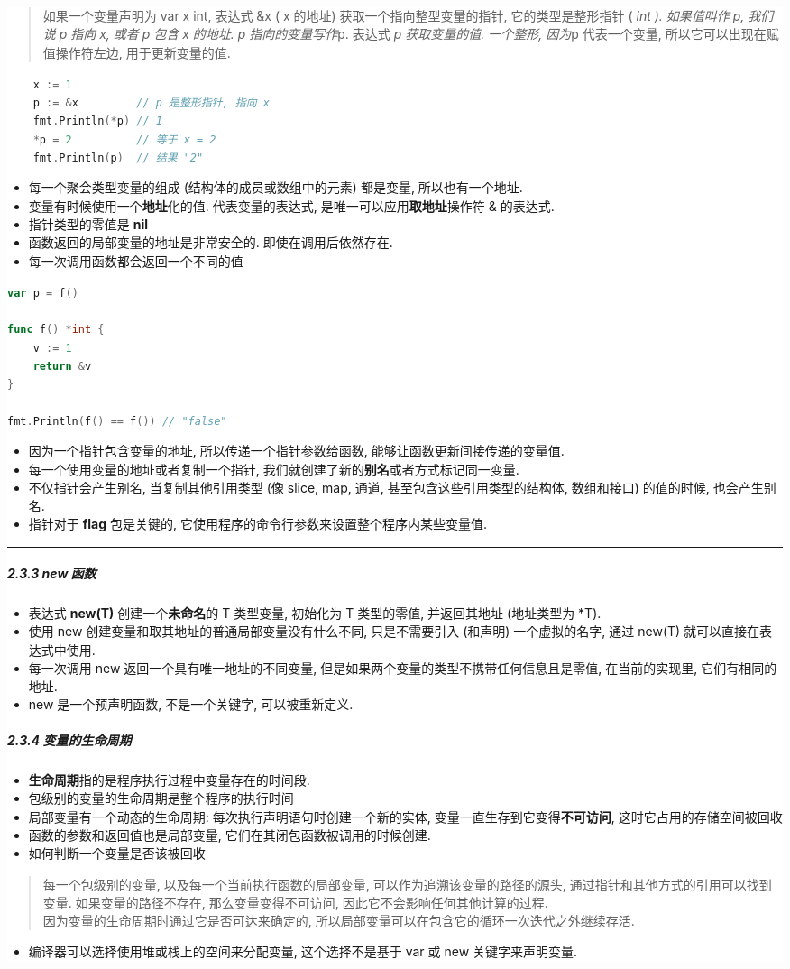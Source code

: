 > 如果一个变量声明为 var x int, 表达式 &x ( x 的地址) 获取一个指向整型变量的指针, 它的类型是整形指针 ( *int ). 如果值叫作 p, 我们说 p 指向 x, 或者 p 包含 x 的地址. p 指向的变量写作*p. 表达式 *p 获取变量的值. 一个整形, 因为*p 代表一个变量, 所以它可以出现在赋值操作符左边, 用于更新变量的值.

```go
    x := 1
    p := &x         // p 是整形指针, 指向 x
    fmt.Println(*p) // 1
    *p = 2          // 等于 x = 2
    fmt.Println(p)  // 结果 "2"
```

- 每一个聚会类型变量的组成 (结构体的成员或数组中的元素) 都是变量, 所以也有一个地址.
- 变量有时候使用一个**地址**化的值. 代表变量的表达式, 是唯一可以应用**取地址**操作符 & 的表达式.
- 指针类型的零值是 **nil**
- 函数返回的局部变量的地址是非常安全的. 即使在调用后依然存在.
- 每一次调用函数都会返回一个不同的值

```go
var p = f()

func f() *int {
    v := 1
    return &v
}

fmt.Println(f() == f()) // "false"

```

- 因为一个指针包含变量的地址, 所以传递一个指针参数给函数, 能够让函数更新间接传递的变量值.
- 每一个使用变量的地址或者复制一个指针, 我们就创建了新的**别名**或者方式标记同一变量.
- 不仅指针会产生别名, 当复制其他引用类型 (像 slice, map, 通道, 甚至包含这些引用类型的结构体, 数组和接口) 的值的时候, 也会产生别名.
- 指针对于 **flag** 包是关键的, 它使用程序的命令行参数来设置整个程序内某些变量值.

---

##### 2.3.3 new 函数

- 表达式 **new(T)** 创建一个**未命名**的 T 类型变量, 初始化为 T 类型的零值, 并返回其地址 (地址类型为 \*T).
- 使用 new 创建变量和取其地址的普通局部变量没有什么不同, 只是不需要引入 (和声明) 一个虚拟的名字, 通过 new(T) 就可以直接在表达式中使用.
- 每一次调用 new 返回一个具有唯一地址的不同变量, 但是如果两个变量的类型不携带任何信息且是零值, 在当前的实现里, 它们有相同的地址.
- new 是一个预声明函数, 不是一个关键字, 可以被重新定义.

##### 2.3.4 变量的生命周期

- **生命周期**指的是程序执行过程中变量存在的时间段.
- 包级别的变量的生命周期是整个程序的执行时间
- 局部变量有一个动态的生命周期: 每次执行声明语句时创建一个新的实体, 变量一直生存到它变得**不可访问**, 这时它占用的存储空间被回收
- 函数的参数和返回值也是局部变量, 它们在其闭包函数被调用的时候创建.
- 如何判断一个变量是否该被回收

> 每一个包级别的变量, 以及每一个当前执行函数的局部变量, 可以作为追溯该变量的路径的源头, 通过指针和其他方式的引用可以找到变量. 如果变量的路径不存在, 那么变量变得不可访问, 因此它不会影响任何其他计算的过程.  
> 因为变量的生命周期时通过它是否可达来确定的, 所以局部变量可以在包含它的循环一次迭代之外继续存活.

- 编译器可以选择使用堆或栈上的空间来分配变量, 这个选择不是基于 var 或 new 关键字来声明变量.
